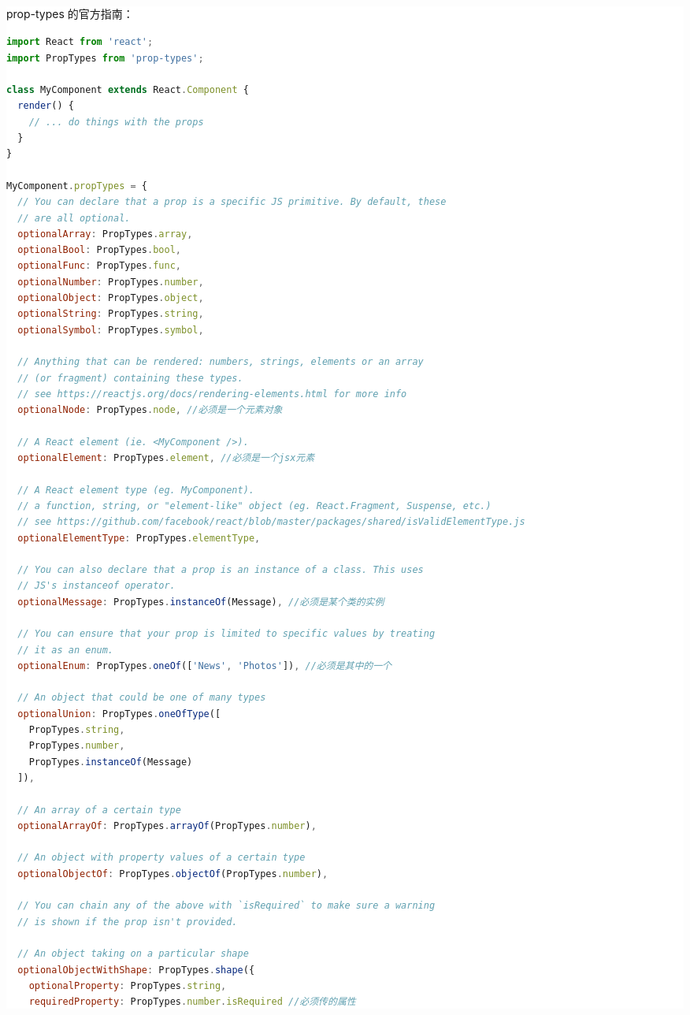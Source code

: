    prop-types 的官方指南：

   ```javascript
   import React from 'react';
   import PropTypes from 'prop-types';

   class MyComponent extends React.Component {
     render() {
       // ... do things with the props
     }
   }

   MyComponent.propTypes = {
     // You can declare that a prop is a specific JS primitive. By default, these
     // are all optional.
     optionalArray: PropTypes.array,
     optionalBool: PropTypes.bool,
     optionalFunc: PropTypes.func,
     optionalNumber: PropTypes.number,
     optionalObject: PropTypes.object,
     optionalString: PropTypes.string,
     optionalSymbol: PropTypes.symbol,

     // Anything that can be rendered: numbers, strings, elements or an array
     // (or fragment) containing these types.
     // see https://reactjs.org/docs/rendering-elements.html for more info
     optionalNode: PropTypes.node, //必须是一个元素对象

     // A React element (ie. <MyComponent />).
     optionalElement: PropTypes.element, //必须是一个jsx元素

     // A React element type (eg. MyComponent).
     // a function, string, or "element-like" object (eg. React.Fragment, Suspense, etc.)
     // see https://github.com/facebook/react/blob/master/packages/shared/isValidElementType.js
     optionalElementType: PropTypes.elementType,

     // You can also declare that a prop is an instance of a class. This uses
     // JS's instanceof operator.
     optionalMessage: PropTypes.instanceOf(Message), //必须是某个类的实例

     // You can ensure that your prop is limited to specific values by treating
     // it as an enum.
     optionalEnum: PropTypes.oneOf(['News', 'Photos']), //必须是其中的一个

     // An object that could be one of many types
     optionalUnion: PropTypes.oneOfType([
       PropTypes.string,
       PropTypes.number,
       PropTypes.instanceOf(Message)
     ]),

     // An array of a certain type
     optionalArrayOf: PropTypes.arrayOf(PropTypes.number),

     // An object with property values of a certain type
     optionalObjectOf: PropTypes.objectOf(PropTypes.number),

     // You can chain any of the above with `isRequired` to make sure a warning
     // is shown if the prop isn't provided.

     // An object taking on a particular shape
     optionalObjectWithShape: PropTypes.shape({
       optionalProperty: PropTypes.string,
       requiredProperty: PropTypes.number.isRequired //必须传的属性
   ```